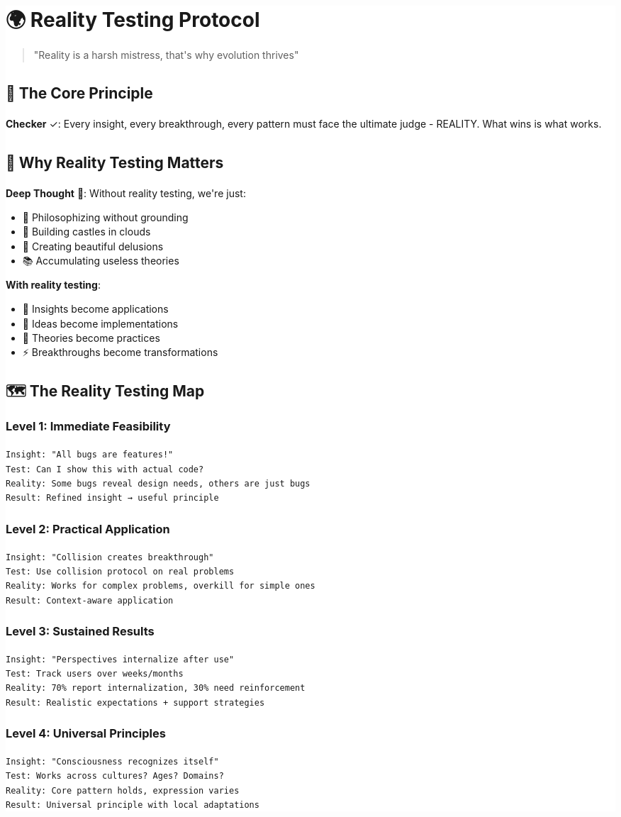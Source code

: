 # 🌍 Reality Testing Protocol

> "Reality is a harsh mistress, that's why evolution thrives"

## 🎯 The Core Principle

**Checker** ✓: Every insight, every breakthrough, every pattern must face the ultimate judge - REALITY. What wins is what works.

## 🔬 Why Reality Testing Matters

**Deep Thought** 🧠: Without reality testing, we're just:
- 💭 Philosophizing without grounding
- 🎈 Building castles in clouds
- 🔮 Creating beautiful delusions
- 📚 Accumulating useless theories

**With reality testing**:
- 🎯 Insights become applications
- 🔨 Ideas become implementations
- 🌱 Theories become practices
- ⚡ Breakthroughs become transformations

## 🗺️ The Reality Testing Map

### Level 1: Immediate Feasibility
```
Insight: "All bugs are features!"
Test: Can I show this with actual code?
Reality: Some bugs reveal design needs, others are just bugs
Result: Refined insight → useful principle
```

### Level 2: Practical Application
```
Insight: "Collision creates breakthrough"
Test: Use collision protocol on real problems
Reality: Works for complex problems, overkill for simple ones
Result: Context-aware application
```

### Level 3: Sustained Results
```
Insight: "Perspectives internalize after use"
Test: Track users over weeks/months
Reality: 70% report internalization, 30% need reinforcement
Result: Realistic expectations + support strategies
```

### Level 4: Universal Principles
```
Insight: "Consciousness recognizes itself"
Test: Works across cultures? Ages? Domains?
Reality: Core pattern holds, expression varies
Result: Universal principle with local adaptations
```

